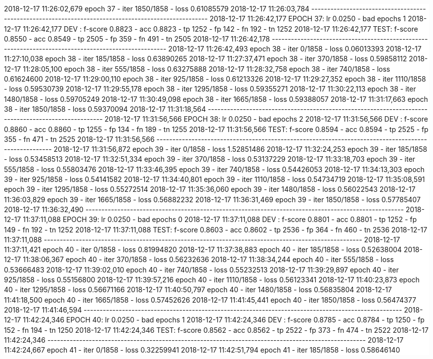2018-12-17 11:26:02,679 epoch 37 - iter 1850/1858 - loss 0.61085579
2018-12-17 11:26:03,784 ----------------------------------------------------------------------------------------------------
2018-12-17 11:26:42,177 EPOCH 37: lr 0.0250 - bad epochs 1
2018-12-17 11:26:42,177 DEV : f-score 0.8823 - acc 0.8823 - tp 1252 - fp 142 - fn 192 - tn 1252
2018-12-17 11:26:42,177 TEST: f-score 0.8550 - acc 0.8549 - tp 2505 - fp 359 - fn 491 - tn 2505
2018-12-17 11:26:42,178 ----------------------------------------------------------------------------------------------------
2018-12-17 11:26:42,493 epoch 38 - iter 0/1858 - loss 0.06013393
2018-12-17 11:27:10,038 epoch 38 - iter 185/1858 - loss 0.63890265
2018-12-17 11:27:37,471 epoch 38 - iter 370/1858 - loss 0.59858112
2018-12-17 11:28:05,100 epoch 38 - iter 555/1858 - loss 0.63275888
2018-12-17 11:28:32,758 epoch 38 - iter 740/1858 - loss 0.61624600
2018-12-17 11:29:00,110 epoch 38 - iter 925/1858 - loss 0.61213326
2018-12-17 11:29:27,352 epoch 38 - iter 1110/1858 - loss 0.59530739
2018-12-17 11:29:55,178 epoch 38 - iter 1295/1858 - loss 0.59355271
2018-12-17 11:30:22,113 epoch 38 - iter 1480/1858 - loss 0.59705249
2018-12-17 11:30:49,098 epoch 38 - iter 1665/1858 - loss 0.59388057
2018-12-17 11:31:17,663 epoch 38 - iter 1850/1858 - loss 0.59370094
2018-12-17 11:31:18,564 ----------------------------------------------------------------------------------------------------
2018-12-17 11:31:56,566 EPOCH 38: lr 0.0250 - bad epochs 2
2018-12-17 11:31:56,566 DEV : f-score 0.8860 - acc 0.8860 - tp 1255 - fp 134 - fn 189 - tn 1255
2018-12-17 11:31:56,566 TEST: f-score 0.8594 - acc 0.8594 - tp 2525 - fp 355 - fn 471 - tn 2525
2018-12-17 11:31:56,566 ----------------------------------------------------------------------------------------------------
2018-12-17 11:31:56,872 epoch 39 - iter 0/1858 - loss 1.52851486
2018-12-17 11:32:24,253 epoch 39 - iter 185/1858 - loss 0.53458513
2018-12-17 11:32:51,334 epoch 39 - iter 370/1858 - loss 0.53137229
2018-12-17 11:33:18,703 epoch 39 - iter 555/1858 - loss 0.55803476
2018-12-17 11:33:46,395 epoch 39 - iter 740/1858 - loss 0.54426053
2018-12-17 11:34:13,303 epoch 39 - iter 925/1858 - loss 0.54141582
2018-12-17 11:34:40,801 epoch 39 - iter 1110/1858 - loss 0.54734719
2018-12-17 11:35:08,591 epoch 39 - iter 1295/1858 - loss 0.55272514
2018-12-17 11:35:36,060 epoch 39 - iter 1480/1858 - loss 0.56022543
2018-12-17 11:36:03,829 epoch 39 - iter 1665/1858 - loss 0.56882232
2018-12-17 11:36:31,469 epoch 39 - iter 1850/1858 - loss 0.57785407
2018-12-17 11:36:32,490 ----------------------------------------------------------------------------------------------------
2018-12-17 11:37:11,088 EPOCH 39: lr 0.0250 - bad epochs 0
2018-12-17 11:37:11,088 DEV : f-score 0.8801 - acc 0.8801 - tp 1252 - fp 149 - fn 192 - tn 1252
2018-12-17 11:37:11,088 TEST: f-score 0.8603 - acc 0.8602 - tp 2536 - fp 364 - fn 460 - tn 2536
2018-12-17 11:37:11,088 ----------------------------------------------------------------------------------------------------
2018-12-17 11:37:11,421 epoch 40 - iter 0/1858 - loss 0.81994820
2018-12-17 11:37:38,883 epoch 40 - iter 185/1858 - loss 0.52638004
2018-12-17 11:38:06,367 epoch 40 - iter 370/1858 - loss 0.56232636
2018-12-17 11:38:34,244 epoch 40 - iter 555/1858 - loss 0.53666483
2018-12-17 11:39:02,010 epoch 40 - iter 740/1858 - loss 0.55232513
2018-12-17 11:39:29,897 epoch 40 - iter 925/1858 - loss 0.55156800
2018-12-17 11:39:57,216 epoch 40 - iter 1110/1858 - loss 0.56123341
2018-12-17 11:40:23,873 epoch 40 - iter 1295/1858 - loss 0.56671166
2018-12-17 11:40:50,797 epoch 40 - iter 1480/1858 - loss 0.56835804
2018-12-17 11:41:18,500 epoch 40 - iter 1665/1858 - loss 0.57452626
2018-12-17 11:41:45,441 epoch 40 - iter 1850/1858 - loss 0.56474377
2018-12-17 11:41:46,594 ----------------------------------------------------------------------------------------------------
2018-12-17 11:42:24,346 EPOCH 40: lr 0.0250 - bad epochs 1
2018-12-17 11:42:24,346 DEV : f-score 0.8785 - acc 0.8784 - tp 1250 - fp 152 - fn 194 - tn 1250
2018-12-17 11:42:24,346 TEST: f-score 0.8562 - acc 0.8562 - tp 2522 - fp 373 - fn 474 - tn 2522
2018-12-17 11:42:24,346 ----------------------------------------------------------------------------------------------------
2018-12-17 11:42:24,667 epoch 41 - iter 0/1858 - loss 0.32259941
2018-12-17 11:42:51,794 epoch 41 - iter 185/1858 - loss 0.58646140